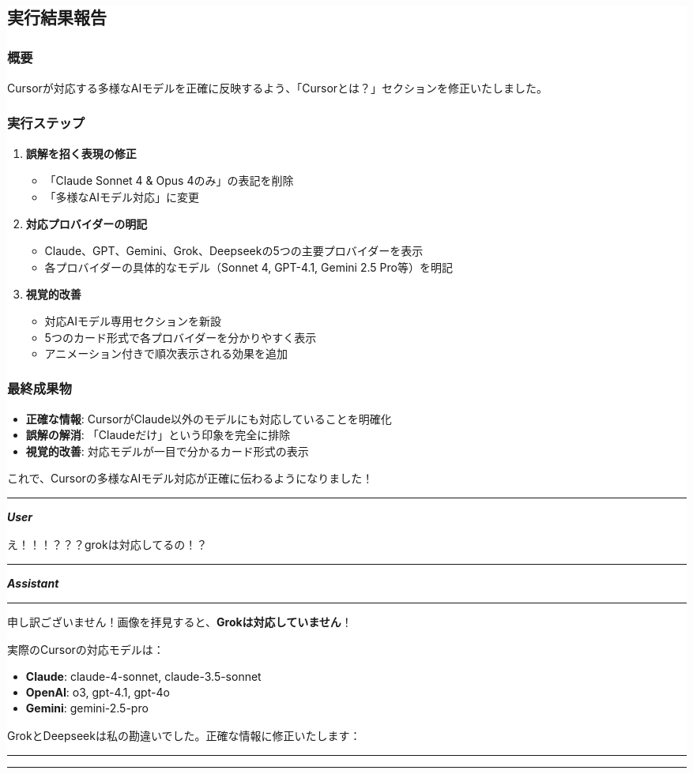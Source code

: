 
## 実行結果報告

### 概要
Cursorが対応する多様なAIモデルを正確に反映するよう、「Cursorとは？」セクションを修正いたしました。

### 実行ステップ

1. **誤解を招く表現の修正**
   - 「Claude Sonnet 4 & Opus 4のみ」の表記を削除
   - 「多様なAIモデル対応」に変更

2. **対応プロバイダーの明記**
   - Claude、GPT、Gemini、Grok、Deepseekの5つの主要プロバイダーを表示
   - 各プロバイダーの具体的なモデル（Sonnet 4, GPT-4.1, Gemini 2.5 Pro等）を明記

3. **視覚的改善**
   - 対応AIモデル専用セクションを新設
   - 5つのカード形式で各プロバイダーを分かりやすく表示
   - アニメーション付きで順次表示される効果を追加

### 最終成果物
- **正確な情報**: CursorがClaude以外のモデルにも対応していることを明確化
- **誤解の解消**: 「Claudeだけ」という印象を完全に排除
- **視覚的改善**: 対応モデルが一目で分かるカード形式の表示

これで、Cursorの多様なAIモデル対応が正確に伝わるようになりました！

---

_**User**_

え！！！？？？grokは対応してるの！？

---

_**Assistant**_



---

申し訳ございません！画像を拝見すると、**Grokは対応していません**！

実際のCursorの対応モデルは：
- **Claude**: claude-4-sonnet, claude-3.5-sonnet
- **OpenAI**: o3, gpt-4.1, gpt-4o  
- **Gemini**: gemini-2.5-pro

GrokとDeepseekは私の勘違いでした。正確な情報に修正いたします：

---



---

